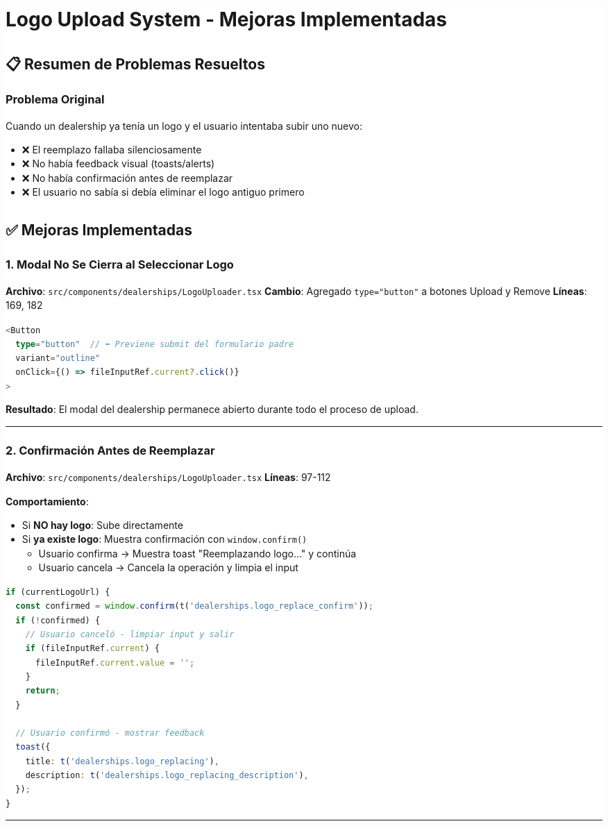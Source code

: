 # Logo Upload System - Mejoras Implementadas

## 📋 Resumen de Problemas Resueltos

### Problema Original
Cuando un dealership ya tenía un logo y el usuario intentaba subir uno nuevo:
- ❌ El reemplazo fallaba silenciosamente
- ❌ No había feedback visual (toasts/alerts)
- ❌ No había confirmación antes de reemplazar
- ❌ El usuario no sabía si debía eliminar el logo antiguo primero

## ✅ Mejoras Implementadas

### 1. Modal No Se Cierra al Seleccionar Logo
**Archivo**: `src/components/dealerships/LogoUploader.tsx`
**Cambio**: Agregado `type="button"` a botones Upload y Remove
**Líneas**: 169, 182

```typescript
<Button
  type="button"  // ⬅️ Previene submit del formulario padre
  variant="outline"
  onClick={() => fileInputRef.current?.click()}
>
```

**Resultado**: El modal del dealership permanece abierto durante todo el proceso de upload.

---

### 2. Confirmación Antes de Reemplazar
**Archivo**: `src/components/dealerships/LogoUploader.tsx`
**Líneas**: 97-112

**Comportamiento**:
- Si **NO hay logo**: Sube directamente
- Si **ya existe logo**: Muestra confirmación con `window.confirm()`
  - Usuario confirma → Muestra toast "Reemplazando logo..." y continúa
  - Usuario cancela → Cancela la operación y limpia el input

```typescript
if (currentLogoUrl) {
  const confirmed = window.confirm(t('dealerships.logo_replace_confirm'));
  if (!confirmed) {
    // Usuario canceló - limpiar input y salir
    if (fileInputRef.current) {
      fileInputRef.current.value = '';
    }
    return;
  }

  // Usuario confirmó - mostrar feedback
  toast({
    title: t('dealerships.logo_replacing'),
    description: t('dealerships.logo_replacing_description'),
  });
}
```

---